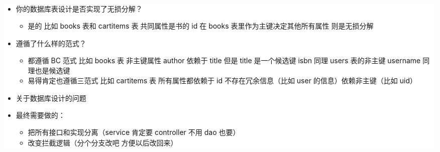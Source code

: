   - 你的数据库表设计是否实现了无损分解？

    - 是的 比如 books 表和 cartitems 表 共同属性是书的 id 在 books 表里作为主键决定其他所有属性 则是无损分解

  - 遵循了什么样的范式？

    - 都遵循 BC 范式 比如 books 表 非主键属性 author 依赖于 title 但是 title 是一个候选键 isbn 同理 users 表的非主键 username 同理也是候选键
    - 易得肯定也遵循三范式 比如 cartitems 表 所有属性都依赖于 id 不存在冗余信息（比如 user 的信息）依赖非主键（比如 uid）

  - 关于数据库设计的问题

- 最终需要做的：
  - 把所有接口和实现分离（service 肯定要 controller 不用 dao 也要）
  - 改变拦截逻辑（分个分支改吧 方便以后改回来）
